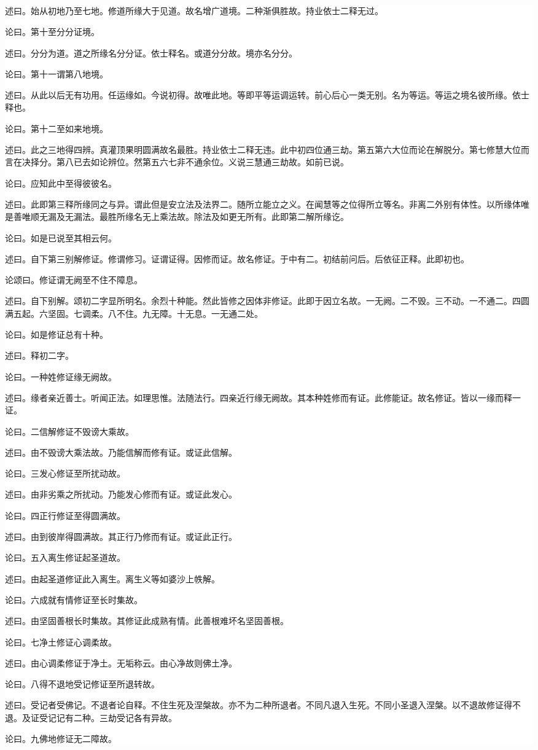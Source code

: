 述曰。始从初地乃至七地。修道所缘大于见道。故名增广道境。二种渐俱胜故。持业依士二释无过。

论曰。第十至分分证境。

述曰。分分为道。道之所缘名分分证。依士释名。或道分分故。境亦名分分。

论曰。第十一谓第八地境。

述曰。从此以后无有功用。任运缘如。今说初得。故唯此地。等即平等运调运转。前心后心一类无别。名为等运。等运之境名彼所缘。依士释也。

论曰。第十二至如来地境。

述曰。此之三地得四辨。真灌顶果明圆满故名最胜。持业依士二释无违。此中初四位通三劫。第五第六大位而论在解脱分。第七修慧大位而言在决择分。第八已去如论辨位。然第五六七非不通余位。义说三慧通三劫故。如前已说。

论曰。应知此中至得彼彼名。

述曰。此即第三释所缘同之与异。谓此但是安立法及法界二。随所立能立之义。在闻慧等之位得所立等名。非离二外别有体性。以所缘体唯是善唯顺无漏及无漏法。最胜所缘名无上乘法故。除法及如更无所有。此即第二解所缘讫。

论曰。如是已说至其相云何。

述曰。自下第三别解修证。修谓修习。证谓证得。因修而证。故名修证。于中有二。初结前问后。后依征正释。此即初也。

论颂曰。修证谓无阙至不住不障息。

述曰。自下别解。颂初二字显所明名。余烈十种能。然此皆修之因体非修证。此即于因立名故。一无阙。二不毁。三不动。一不通二。四圆满五起。六坚固。七调柔。八不住。九无障。十无息。一无通二处。

论曰。如是修证总有十种。

述曰。释初二字。

论曰。一种姓修证缘无阙故。

述曰。缘者亲近善士。听闻正法。如理思惟。法随法行。四亲近行缘无阙故。其本种姓修而有证。此修能证。故名修证。皆以一缘而释一证。

论曰。二信解修证不毁谤大乘故。

述曰。由不毁谤大乘法故。乃能信解而修有证。或证此信解。

论曰。三发心修证至所扰动故。

述曰。由非劣乘之所扰动。乃能发心修而有证。或证此发心。

论曰。四正行修证至得圆满故。

述曰。由到彼岸得圆满故。其正行乃修而有证。或证此正行。

论曰。五入离生修证起圣道故。

述曰。由起圣道修证此入离生。离生义等如婆沙上帙解。

论曰。六成就有情修证至长时集故。

述曰。由坚固善根长时集故。其修证此成熟有情。此善根难坏名坚固善根。

论曰。七净土修证心调柔故。

述曰。由心调柔修证于净土。无垢称云。由心净故则佛土净。

论曰。八得不退地受记修证至所退转故。

述曰。受记者受佛记。不退者论自释。不住生死及涅槃故。亦不为二种所退者。不同凡退入生死。不同小圣退入涅槃。以不退故修证得不退。及证受记记有二种。三劫受记各有异故。

论曰。九佛地修证无二障故。
